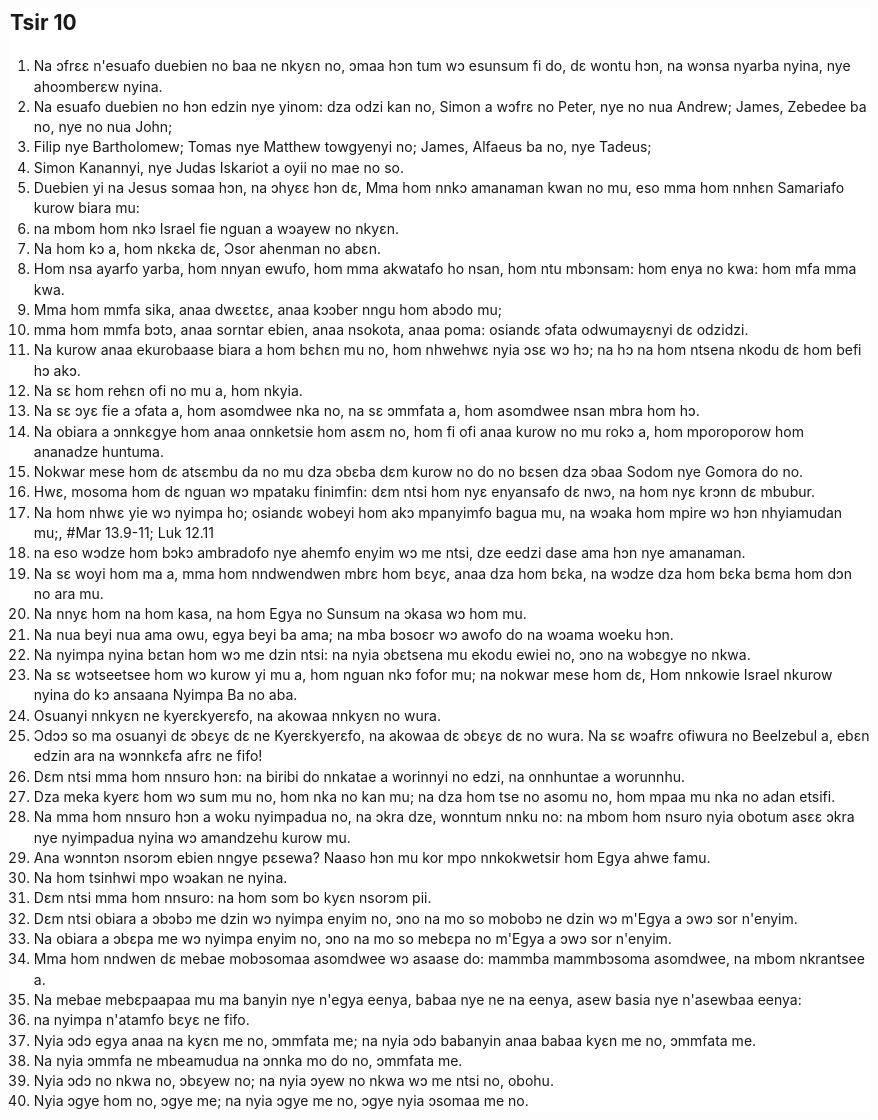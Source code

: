 ## Tsir 10

1. Na ɔfrɛɛ n'esuafo duebien no baa ne nkyɛn no, ɔmaa hɔn tum wɔ esunsum fi do, dɛ wontu hɔn, na wɔnsa nyarba nyina, nye ahoɔmberɛw nyina.
2. Na esuafo duebien no hɔn edzin nye yinom: dza odzi kan no, Simon a wɔfrɛ no Peter, nye no nua Andrew; James, Zebedee ba no, nye no nua John;
3. Filip nye Bartholomew; Tomas nye Matthew towgyenyi no; James, Alfaeus ba no, nye Tadeus;
4. Simon Kanannyi, nye Judas Iskariot a oyii no mae no so.
5. Duebien yi na Jesus somaa hɔn, na ɔhyɛɛ hɔn dɛ, Mma hom nnkɔ amanaman kwan no mu, eso mma hom nnhɛn Samariafo kurow biara mu:
6. na mbom hom nkɔ Israel fie nguan a wɔayew no nkyɛn.
7. Na hom kɔ a, hom nkɛka dɛ, Ɔsor ahenman no abɛn.
8. Hom nsa ayarfo yarba, hom nnyan ewufo, hom mma akwatafo ho nsan, hom ntu mbɔnsam: hom enya no kwa: hom mfa mma kwa.
9. Mma hom mmfa sika, anaa dwɛɛtɛɛ, anaa kɔɔber nngu hom abɔdo mu;
10. mma hom mmfa bɔtɔ, anaa sorntar ebien, anaa nsokota, anaa poma: osiandɛ ɔfata odwumayɛnyi dɛ odzidzi.
11. Na kurow anaa ekurobaase biara a hom bɛhɛn mu no, hom nhwehwɛ nyia ɔsɛ wɔ hɔ; na hɔ na hom ntsena nkodu dɛ hom befi hɔ akɔ.
12. Na sɛ hom rehɛn ofi no mu a, hom nkyia.
13. Na sɛ ɔyɛ fie a ɔfata a, hom asomdwee nka no, na sɛ ɔmmfata a, hom asomdwee nsan mbra hom hɔ.
14. Na obiara a ɔnnkɛgye hom anaa onnketsie hom asɛm no, hom fi ofi anaa kurow no mu rokɔ a, hom mporoporow hom ananadze huntuma.
15. Nokwar mese hom dɛ atsɛmbu da no mu dza ɔbɛba dɛm kurow no do no bɛsen dza ɔbaa Sodom nye Gomora do no.
16. Hwɛ, mosoma hom dɛ nguan wɔ mpataku finimfin: dɛm ntsi hom nyɛ enyansafo dɛ nwɔ, na hom nyɛ krɔnn dɛ mbubur.
17. Na hom nhwɛ yie wɔ nyimpa ho; osiandɛ wobeyi hom akɔ mpanyimfo bagua mu, na wɔaka hom mpire wɔ hɔn nhyiamudan mu;, #Mar 13.9-11; Luk 12.11
18. na eso wɔdze hom bɔkɔ ambradofo nye ahemfo enyim wɔ me ntsi, dze eedzi dase ama hɔn nye amanaman.
19. Na sɛ woyi hom ma a, mma hom nndwendwen mbrɛ hom bɛyɛ, anaa dza hom bɛka, na wɔdze dza hom bɛka bɛma hom dɔn no ara mu.
20. Na nnyɛ hom na hom kasa, na hom Egya no Sunsum na ɔkasa wɔ hom mu.
21. Na nua beyi nua ama owu, egya beyi ba ama; na mba bɔsoɛr wɔ awofo do na wɔama woeku hɔn.
22. Na nyimpa nyina bɛtan hom wɔ me dzin ntsi: na nyia ɔbɛtsena mu ekodu ewiei no, ɔno na wɔbɛgye no nkwa.
23. Na sɛ wɔtseetsee hom wɔ kurow yi mu a, hom nguan nkɔ fofor mu; na nokwar mese hom dɛ, Hom nnkowie Israel nkurow nyina do kɔ ansaana Nyimpa Ba no aba.
24. Osuanyi nnkyɛn ne kyerɛkyerɛfo, na akowaa nnkyɛn no wura.
25. Ɔdɔɔ so ma osuanyi dɛ ɔbɛyɛ dɛ ne Kyerɛkyerɛfo, na akowaa dɛ ɔbɛyɛ dɛ no wura. Na sɛ wɔafrɛ ofiwura no Beelzebul a, ebɛn edzin ara na wɔnnkɛfa afrɛ ne fifo!
26. Dɛm ntsi mma hom nnsuro hɔn: na biribi do nnkatae a worinnyi no edzi, na onnhuntae a worunnhu.
27. Dza meka kyerɛ hom wɔ sum mu no, hom nka no kan mu; na dza hom tse no asomu no, hom mpaa mu nka no adan etsifi.
28. Na mma hom nnsuro hɔn a woku nyimpadua no, na ɔkra dze, wonntum nnku no: na mbom hom nsuro nyia obotum asɛɛ ɔkra nye nyimpadua nyina wɔ amandzehu kurow mu.
29. Ana wɔnntɔn nsorɔm ebien nngye pɛsewa? Naaso hɔn mu kor mpo nnkokwetsir hom Egya ahwe famu.
30. Na hom tsinhwi mpo wɔakan ne nyina.
31. Dɛm ntsi mma hom nnsuro: na hom som bo kyɛn nsorɔm pii.
32. Dɛm ntsi obiara a ɔbɔbɔ me dzin wɔ nyimpa enyim no, ɔno na mo so mobobɔ ne dzin wɔ m'Egya a ɔwɔ sor n'enyim.
33. Na obiara a ɔbɛpa me wɔ nyimpa enyim no, ɔno na mo so mebɛpa no m'Egya a ɔwɔ sor n'enyim.
34. Mma hom nndwen dɛ mebae mobɔsomaa asomdwee wɔ asaase do: mammba mammbɔsoma asomdwee, na mbom nkrantsee a.
35. Na mebae mebɛpaapaa mu ma banyin nye n'egya eenya, babaa nye ne na eenya, asew basia nye n'asewbaa eenya:
36. na nyimpa n'atamfo bɛyɛ ne fifo.
37. Nyia ɔdɔ egya anaa na kyɛn me no, ɔmmfata me; na nyia ɔdɔ babanyin anaa babaa kyɛn me no, ɔmmfata me.
38. Na nyia ɔmmfa ne mbeamudua na ɔnnka mo do no, ɔmmfata me.
39. Nyia ɔdɔ no nkwa no, ɔbɛyew no; na nyia ɔyew no nkwa wɔ me ntsi no, obohu.
40. Nyia ɔgye hom no, ɔgye me; na nyia ɔgye me no, ɔgye nyia ɔsomaa me no.
